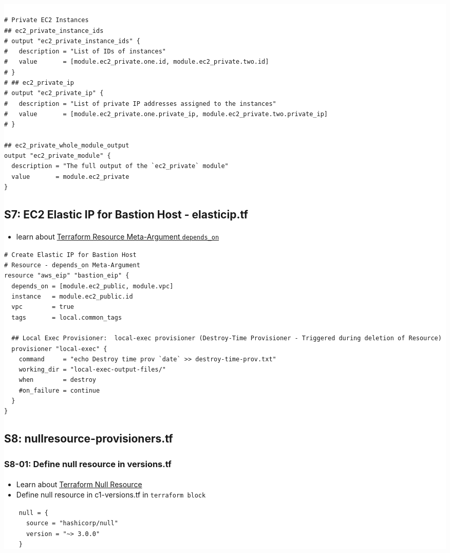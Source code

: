 ```t

# Private EC2 Instances
## ec2_private_instance_ids
# output "ec2_private_instance_ids" {
#   description = "List of IDs of instances"
#   value       = [module.ec2_private.one.id, module.ec2_private.two.id]
# }
# ## ec2_private_ip
# output "ec2_private_ip" {
#   description = "List of private IP addresses assigned to the instances"
#   value       = [module.ec2_private.one.private_ip, module.ec2_private.two.private_ip]
# }

## ec2_private_whole_module_output
output "ec2_private_module" {
  description = "The full output of the `ec2_private` module"
  value       = module.ec2_private
}
```

## S7: EC2 Elastic IP for Bastion Host - elasticip.tf
- learn about [Terraform Resource Meta-Argument `depends_on`](https://www.terraform.io/docs/language/meta-arguments/depends_on.html)
```t
# Create Elastic IP for Bastion Host
# Resource - depends_on Meta-Argument
resource "aws_eip" "bastion_eip" {
  depends_on = [module.ec2_public, module.vpc]
  instance   = module.ec2_public.id
  vpc        = true
  tags       = local.common_tags

  ## Local Exec Provisioner:  local-exec provisioner (Destroy-Time Provisioner - Triggered during deletion of Resource)
  provisioner "local-exec" {
    command     = "echo Destroy time prov `date` >> destroy-time-prov.txt"
    working_dir = "local-exec-output-files/"
    when        = destroy
    #on_failure = continue
  }
}
```

## S8: nullresource-provisioners.tf
### S8-01: Define null resource in versions.tf
- Learn about [Terraform Null Resource](https://registry.terraform.io/providers/hashicorp/null/latest/docs/resources/resource)
- Define null resource in c1-versions.tf in `terraform block`
```t
    null = {
      source = "hashicorp/null"
      version = "~> 3.0.0"
    }    
```
